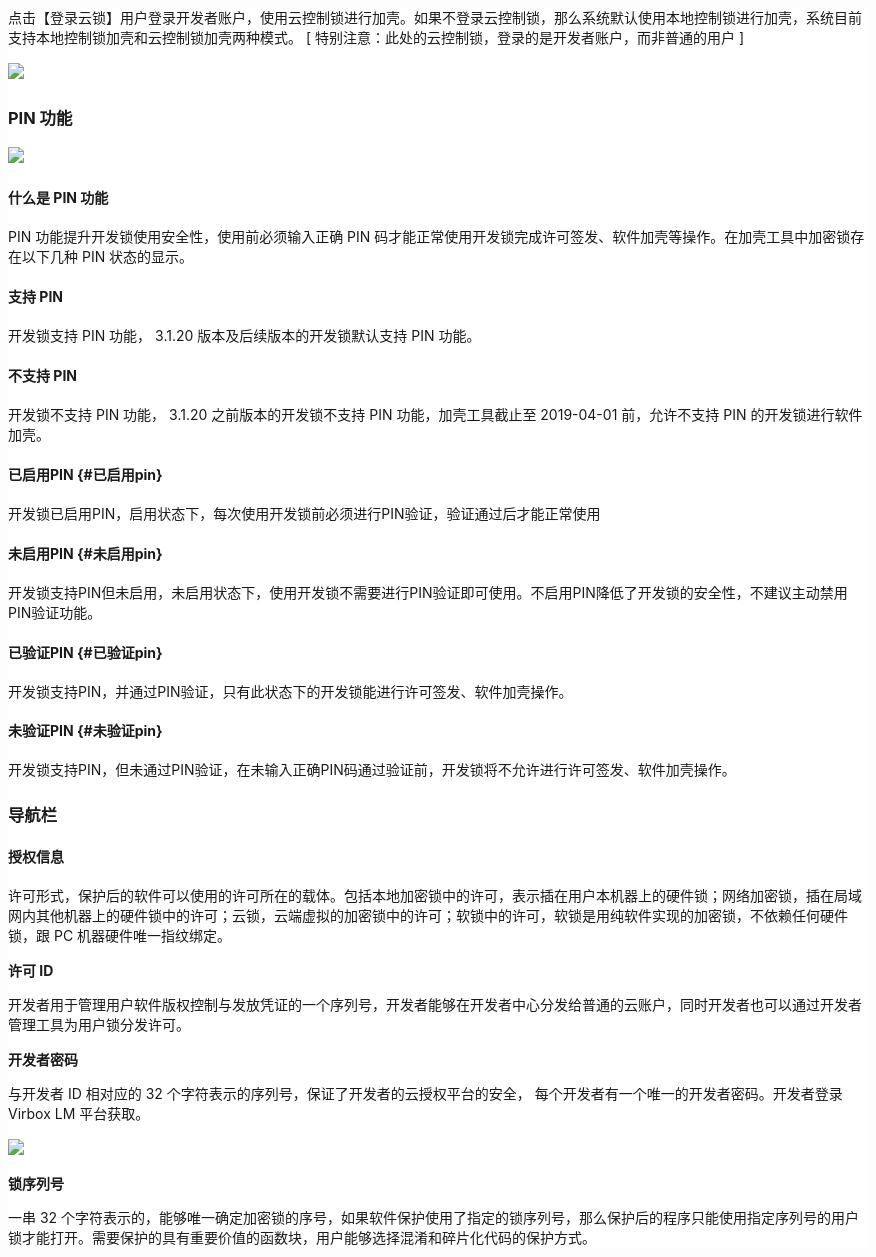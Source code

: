点击【登录云锁】用户登录开发者账户，使用云控制锁进行加壳。如果不登录云控制锁，那么系统默认使用本地控制锁进行加壳，系统目前支持本地控制锁加壳和云控制锁加壳两种模式。 \[ 特别注意：此处的云控制锁，登录的是开发者账户，而非普通的用户 \]

![](https://github.com/virboxzhou/virbox/tree/d12a4b0aefdf309f6422c723bf65ac059fb84ea4/assets/jiakelogin.png)

### PIN 功能

![](https://github.com/virboxzhou/virbox/tree/d12a4b0aefdf309f6422c723bf65ac059fb84ea4/assets/pin_show.png)

#### 什么是 PIN 功能

PIN 功能提升开发锁使用安全性，使用前必须输入正确 PIN 码才能正常使用开发锁完成许可签发、软件加壳等操作。在加壳工具中加密锁存在以下几种 PIN 状态的显示。

#### 支持 PIN

开发锁支持 PIN 功能， 3.1.20 版本及后续版本的开发锁默认支持 PIN 功能。

#### 不支持 PIN

开发锁不支持 PIN 功能， 3.1.20 之前版本的开发锁不支持 PIN 功能，加壳工具截止至 2019-04-01 前，允许不支持 PIN 的开发锁进行软件加壳。

#### 已启用PIN {#已启用pin}

开发锁已启用PIN，启用状态下，每次使用开发锁前必须进行PIN验证，验证通过后才能正常使用

#### 未启用PIN {#未启用pin}

开发锁支持PIN但未启用，未启用状态下，使用开发锁不需要进行PIN验证即可使用。不启用PIN降低了开发锁的安全性，不建议主动禁用PIN验证功能。

#### 已验证PIN {#已验证pin}

开发锁支持PIN，并通过PIN验证，只有此状态下的开发锁能进行许可签发、软件加壳操作。

#### 未验证PIN {#未验证pin}

开发锁支持PIN，但未通过PIN验证，在未输入正确PIN码通过验证前，开发锁将不允许进行许可签发、软件加壳操作。

### 导航栏

#### 授权信息

许可形式，保护后的软件可以使用的许可所在的载体。包括本地加密锁中的许可，表示插在用户本机器上的硬件锁；网络加密锁，插在局域网内其他机器上的硬件锁中的许可；云锁，云端虚拟的加密锁中的许可；软锁中的许可，软锁是用纯软件实现的加密锁，不依赖任何硬件锁，跟 PC 机器硬件唯一指纹绑定。

**许可 ID**

开发者用于管理用户软件版权控制与发放凭证的一个序列号，开发者能够在开发者中心分发给普通的云账户，同时开发者也可以通过开发者管理工具为用户锁分发许可。

**开发者密码**

与开发者 ID 相对应的 32 个字符表示的序列号，保证了开发者的云授权平台的安全， 每个开发者有一个唯一的开发者密码。开发者登录 Virbox LM 平台获取。

![](https://github.com/virboxzhou/virbox/tree/d12a4b0aefdf309f6422c723bf65ac059fb84ea4/assets/jiakekaifamima.png)

**锁序列号**

一串 32 个字符表示的，能够唯一确定加密锁的序号，如果软件保护使用了指定的锁序列号，那么保护后的程序只能使用指定序列号的用户锁才能打开。需要保护的具有重要价值的函数块，用户能够选择混淆和碎片化代码的保护方式。
